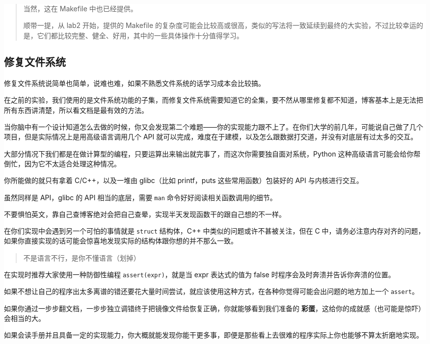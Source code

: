 > 当然，这在 Makefile 中也已经提供。
>
> 顺带一提，从 lab2 开始，提供的 Makefile 的复杂度可能会比较高或很高，类似的写法将一致延续到最终的大实验，不过比较幸运的是，它们都比较完整、健全、好用，其中的一些具体操作十分值得学习。

## 修复文件系统

修复文件系统说简单也简单，说难也难，如果不熟悉文件系统的话学习成本会比较搞。

在之前的实验，我们使用的是文件系统功能的子集，而修复文件系统需要知道它的全集，要不然从哪里修复都不知道，博客基本上是无法把所有东西讲清楚，所以看文档是最有效的方法。

当你脑中有一个设计知道怎么去做的时候，你又会发现第二个难题——你的实现能力跟不上了。在你们大学的前几年，可能说自己做了几个项目，但是实际情况上是用高级语言调用几个 API 就可以完成，难度在于建模，以及怎么跟数据打交道，并没有对底层有过太多的交互。

大部分情况下我们都是在做计算型的编程，只要运算出来输出就完事了，而这次你需要独自面对系统，Python 这种高级语言可能会给你帮倒忙，因为它不太适合处理这种情况。

你所能做的就只有拿着 C/C++，以及一堆由 glibc（比如 printf，puts 这些常用函数）包装好的 API 与内核进行交互。

虽然同样是 API，glibc 的 API 相当的底层，需要 `man` 命令好好阅读相关函数调用的细节。

不要惧怕英文，靠自己查博客绝对会把自己查晕，实现半天发现函数干的跟自己想的不一样。

在你们实现中会遇到另一个可怕的事情就是 `struct` 结构体，C++ 中类似的问题或许不甚被关注，但在 C 中，请务必注意内存对齐的问题，如果你直接实现的话可能会惊喜地发现实际的结构体跟你想的并不那么一致。

> 不是语言不行，是你不懂语言（划掉）

在实现时推荐大家使用一种防御性编程 `assert(expr)`，就是当 expr 表达式的值为 false 时程序会及时奔溃并告诉你奔溃的位置。

如果不想让自己的程序出太多离谱的错还要花大量时间尝试，就应该使用这种方式，在各种你觉得可能会出问题的地方加上一个 `assert`。

如果你通过一步步翻文档，一步步独立调错终于把镜像文件给恢复正确，你就能够看到我们准备的 **彩蛋**，这给你的成就感（也可能是惊吓）会相当的大。

如果会读手册并且具备一定的实现能力，你大概就能发现你能干更多事，即便是那些看上去很难的程序实际上你也能够不算太折磨地实现。
